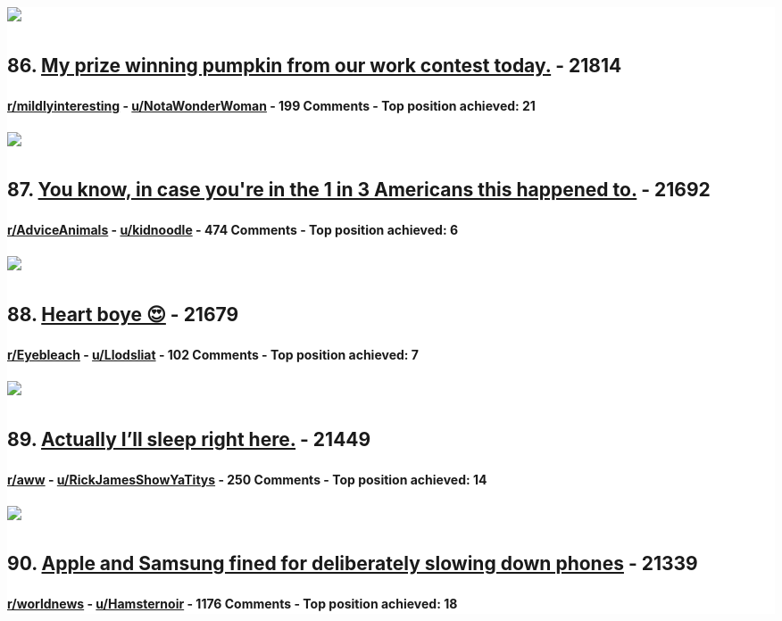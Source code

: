 <a href="https://i.redd.it/zro1pv92z3u11.png"><img src="https://a.thumbs.redditmedia.com/avrfunOhMvClentQbmjxzmf8lR-z81WMXNZt4WBTXH8.jpg"></img></a>

## 86. [My prize winning pumpkin from our work contest today.](http://reddit.com/r/mildlyinteresting/comments/9quq39/my_prize_winning_pumpkin_from_our_work_contest/) - 21814
#### [r/mildlyinteresting](http://reddit.com/r/mildlyinteresting) - [u/NotaWonderWoman](http://reddit.com/u/NotaWonderWoman) - 199 Comments - Top position achieved: 21

<a href="https://i.redd.it/ql4gjh3211u11.jpg"><img src="https://b.thumbs.redditmedia.com/KuOyEeeM_EYGSnF-hkSBFQVbWJtbjz8EI0KDqYTQz9E.jpg"></img></a>

## 87. [You know, in case you're in the 1 in 3 Americans this happened to.](http://reddit.com/r/AdviceAnimals/comments/9qz540/you_know_in_case_youre_in_the_1_in_3_americans/) - 21692
#### [r/AdviceAnimals](http://reddit.com/r/AdviceAnimals) - [u/kidnoodle](http://reddit.com/u/kidnoodle) - 474 Comments - Top position achieved: 6

<a href="https://i.redd.it/waqaxu81m4u11.png"><img src="https://b.thumbs.redditmedia.com/p32hc1WJo3jaI-RZal3ac_gMgUV5VM5sKgGZEoiCQ8Q.jpg"></img></a>

## 88. [Heart boye 😍](http://reddit.com/r/Eyebleach/comments/9qw0uo/heart_boye/) - 21679
#### [r/Eyebleach](http://reddit.com/r/Eyebleach) - [u/Llodsliat](http://reddit.com/u/Llodsliat) - 102 Comments - Top position achieved: 7

<a href="https://i.imgur.com/JjpG8JK.png"><img src="https://b.thumbs.redditmedia.com/c1xaFaSEypmVQOQlHwevl0MKb7SloaZaYxySiPKDbNA.jpg"></img></a>

## 89. [Actually I’ll sleep right here.](http://reddit.com/r/aww/comments/9r1qt5/actually_ill_sleep_right_here/) - 21449
#### [r/aww](http://reddit.com/r/aww) - [u/RickJamesShowYaTitys](http://reddit.com/u/RickJamesShowYaTitys) - 250 Comments - Top position achieved: 14

<a href="https://gfycat.com/WaterySelfreliantHylaeosaurus"><img src="https://b.thumbs.redditmedia.com/MPyY2v0mt0RLqgXWDIXrnXWRGODnBrCb5FaAUae_llI.jpg"></img></a>

## 90. [Apple and Samsung fined for deliberately slowing down phones](http://reddit.com/r/worldnews/comments/9r0aua/apple_and_samsung_fined_for_deliberately_slowing/) - 21339
#### [r/worldnews](http://reddit.com/r/worldnews) - [u/Hamsternoir](http://reddit.com/u/Hamsternoir) - 1176 Comments - Top position achieved: 18
